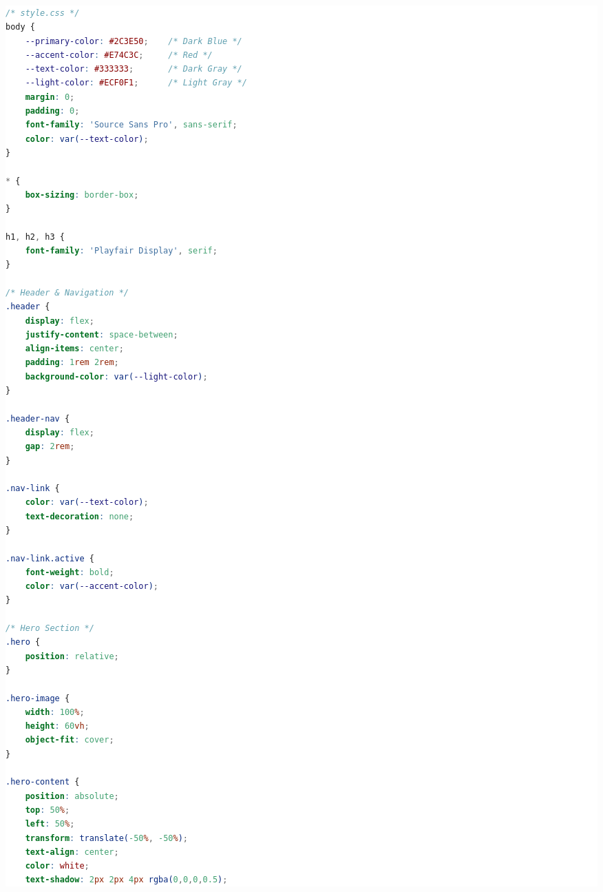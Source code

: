 ```css
/* style.css */
body {
    --primary-color: #2C3E50;    /* Dark Blue */
    --accent-color: #E74C3C;     /* Red */
    --text-color: #333333;       /* Dark Gray */
    --light-color: #ECF0F1;      /* Light Gray */
    margin: 0;
    padding: 0;
    font-family: 'Source Sans Pro', sans-serif;
    color: var(--text-color);
}

* {
    box-sizing: border-box;
}

h1, h2, h3 {
    font-family: 'Playfair Display', serif;
}

/* Header & Navigation */
.header {
    display: flex;
    justify-content: space-between;
    align-items: center;
    padding: 1rem 2rem;
    background-color: var(--light-color);
}

.header-nav {
    display: flex;
    gap: 2rem;
}

.nav-link {
    color: var(--text-color);
    text-decoration: none;
}

.nav-link.active {
    font-weight: bold;
    color: var(--accent-color);
}

/* Hero Section */
.hero {
    position: relative;
}

.hero-image {
    width: 100%;
    height: 60vh;
    object-fit: cover;
}

.hero-content {
    position: absolute;
    top: 50%;
    left: 50%;
    transform: translate(-50%, -50%);
    text-align: center;
    color: white;
    text-shadow: 2px 2px 4px rgba(0,0,0,0.5);
```